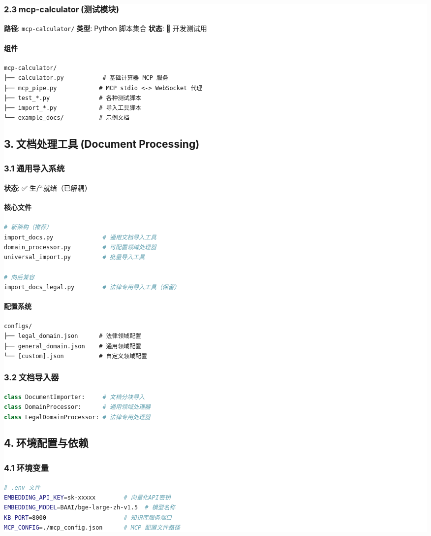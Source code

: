 ### 2.3 mcp-calculator (测试模块)
**路径**: `mcp-calculator/`
**类型**: Python 脚本集合
**状态**: 🧪 开发测试用

#### 组件
```
mcp-calculator/
├── calculator.py           # 基础计算器 MCP 服务
├── mcp_pipe.py            # MCP stdio <-> WebSocket 代理
├── test_*.py              # 各种测试脚本
├── import_*.py            # 导入工具脚本
└── example_docs/          # 示例文档
```

## 3. 文档处理工具 (Document Processing)

### 3.1 通用导入系统
**状态**: ✅ 生产就绪（已解耦）

#### 核心文件
```python
# 新架构（推荐）
import_docs.py              # 通用文档导入工具
domain_processor.py         # 可配置领域处理器
universal_import.py         # 批量导入工具

# 向后兼容
import_docs_legal.py        # 法律专用导入工具（保留）
```

#### 配置系统
```
configs/
├── legal_domain.json      # 法律领域配置
├── general_domain.json    # 通用领域配置
└── [custom].json          # 自定义领域配置
```

### 3.2 文档导入器
```python
class DocumentImporter:     # 文档分块导入
class DomainProcessor:      # 通用领域处理器
class LegalDomainProcessor: # 法律专用处理器
```

## 4. 环境配置与依赖

### 4.1 环境变量
```bash
# .env 文件
EMBEDDING_API_KEY=sk-xxxxx        # 向量化API密钥
EMBEDDING_MODEL=BAAI/bge-large-zh-v1.5  # 模型名称
KB_PORT=8000                      # 知识库服务端口
MCP_CONFIG=./mcp_config.json      # MCP 配置文件路径
```
